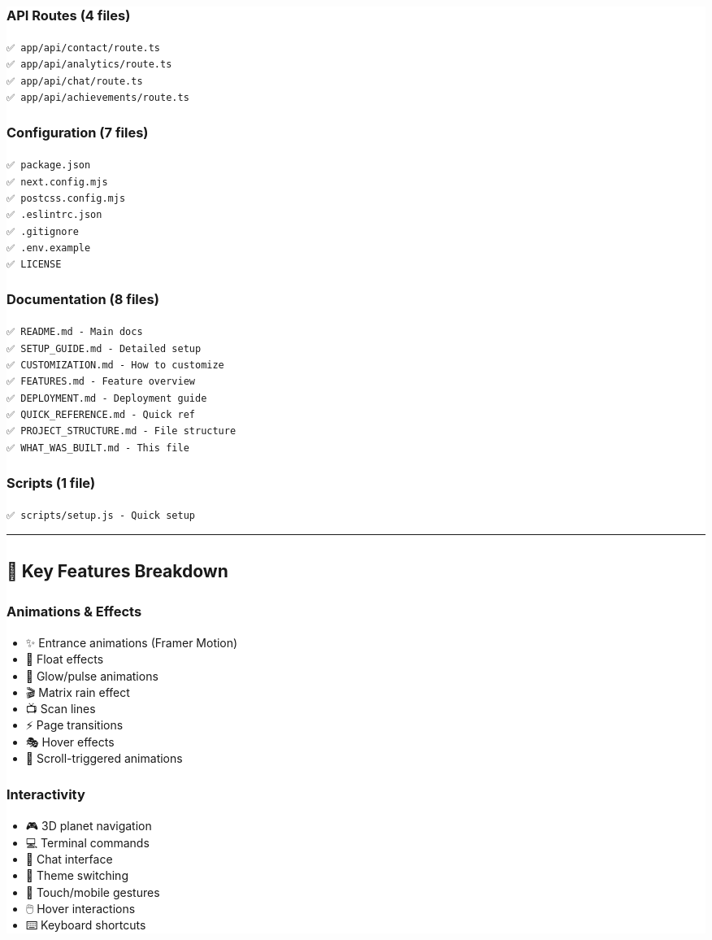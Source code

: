 ### API Routes (4 files)
```
✅ app/api/contact/route.ts
✅ app/api/analytics/route.ts
✅ app/api/chat/route.ts
✅ app/api/achievements/route.ts
```

### Configuration (7 files)
```
✅ package.json
✅ next.config.mjs
✅ postcss.config.mjs
✅ .eslintrc.json
✅ .gitignore
✅ .env.example
✅ LICENSE
```

### Documentation (8 files)
```
✅ README.md - Main docs
✅ SETUP_GUIDE.md - Detailed setup
✅ CUSTOMIZATION.md - How to customize
✅ FEATURES.md - Feature overview
✅ DEPLOYMENT.md - Deployment guide
✅ QUICK_REFERENCE.md - Quick ref
✅ PROJECT_STRUCTURE.md - File structure
✅ WHAT_WAS_BUILT.md - This file
```

### Scripts (1 file)
```
✅ scripts/setup.js - Quick setup
```

---

## 🎯 Key Features Breakdown

### Animations & Effects
- ✨ Entrance animations (Framer Motion)
- 🌊 Float effects
- 💫 Glow/pulse animations
- 🎬 Matrix rain effect
- 📺 Scan lines
- ⚡ Page transitions
- 🎭 Hover effects
- 📜 Scroll-triggered animations

### Interactivity
- 🎮 3D planet navigation
- 💻 Terminal commands
- 🤖 Chat interface
- 🎨 Theme switching
- 📱 Touch/mobile gestures
- 🖱️ Hover interactions
- ⌨️ Keyboard shortcuts
